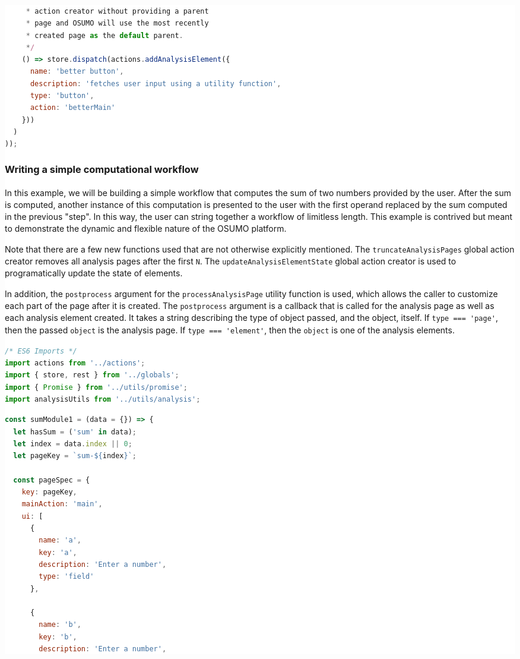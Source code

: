 ```javascript
     * action creator without providing a parent
     * page and OSUMO will use the most recently
     * created page as the default parent.
     */
    () => store.dispatch(actions.addAnalysisElement({
      name: 'better button',
      description: 'fetches user input using a utility function',
      type: 'button',
      action: 'betterMain'
    }))
  )
));
```

### Writing a simple computational workflow

In this example, we will be building a simple workflow that computes the sum of
two numbers provided by the user.  After the sum is computed, another instance
of this computation is presented to the user with the first operand replaced by
the sum computed in the previous "step".  In this way, the user can string
together a workflow of limitless length.  This example is contrived but meant to
demonstrate the dynamic and flexible nature of the OSUMO platform.

Note that there are a few new functions used that are not otherwise explicitly
mentioned.  The `truncateAnalysisPages` global action creator removes all
analysis pages after the first `N`.  The `updateAnalysisElementState` global
action creator is used to programatically update the state of elements.

In addition, the `postprocess` argument for the `processAnalysisPage` utility
function is used, which allows the caller to customize each part of the page
after it is created.  The `postprocess` argument is a callback that is called
for the analysis page as well as each analysis element created.  It takes a
string describing the type of object passed, and the object, itself.  If
`type === 'page'`, then the passed `object` is the analysis page.  If
`type === 'element'`, then the `object` is one of the analysis elements.


```javascript
/* ES6 Imports */
import actions from '../actions';
import { store, rest } from '../globals';
import { Promise } from '../utils/promise';
import analysisUtils from '../utils/analysis';
```

```javascript
const sumModule1 = (data = {}) => {
  let hasSum = ('sum' in data);
  let index = data.index || 0;
  let pageKey = `sum-${index}`;

  const pageSpec = {
    key: pageKey,
    mainAction: 'main',
    ui: [
      {
        name: 'a',
        key: 'a',
        description: 'Enter a number',
        type: 'field'
      },

      {
        name: 'b',
        key: 'b',
        description: 'Enter a number',
```
